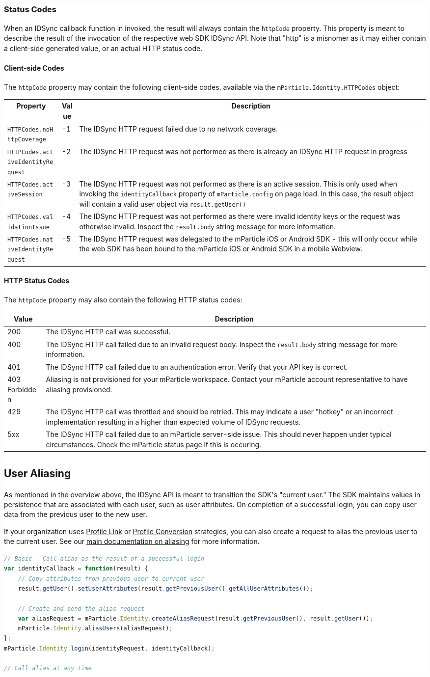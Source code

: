 ### Status Codes

When an IDSync callback function in invoked, the result will always contain the `httpCode` property. This property is meant to describe the result of the invocation of the respective web SDK IDSync API. Note that "http" is a misnomer as it may either contain a client-side generated value, or an actual HTTP status code.

#### Client-side Codes

The `httpCode` property may contain the following client-side codes, available via the `mParticle.Identity.HTTPCodes` object:

Property | Value | Description
|---    |---|---|
|    `HTTPCodes.noHttpCoverage`   |-1 |  The IDSync HTTP request failed due to no network coverage. |
|    `HTTPCodes.activeIdentityRequest`    |-2  |  The IDSync HTTP request was not performed as there is already an IDSync HTTP request in progress |
|    `HTTPCodes.activeSession`    |-3   | The IDSync HTTP request was not performed as there is an active session. This is only used when invoking the `identityCallback` property of `mParticle.config` on page load. In this case, the result object will contain a valid user object via `result.getUser()` |
|    `HTTPCodes.validationIssue`    |-4  | The IDSync HTTP request was not performed as there were invalid identity keys or the request was otherwise invalid. Inspect the `result.body` string message for more information. |
|    `HTTPCodes.nativeIdentityRequest`    |-5  | The IDSync HTTP request was delegated to the mParticle iOS or Android SDK - this will only occur while the web SDK has been bound to the mParticle iOS or Android SDK in a mobile Webview. |


#### HTTP Status Codes

The `httpCode` property may also contain the following HTTP status codes:

 Value | Description
 |---|---|
| 200 | The IDSync HTTP call was successful. |
| 400 | The IDSync HTTP call failed due to an invalid request body. Inspect the `result.body` string message for more information. |
| 401 | The IDSync HTTP call failed due to an authentication error. Verify that your API key is correct. |
| 403 Forbidden | Aliasing is not provisioned for your mParticle workspace. Contact your mParticle account representative to have aliasing provisioned. |
| 429 | The IDSync HTTP call was throttled and should be retried. This may indicate a user "hotkey" or an incorrect implementation resulting in a higher than expected volume of IDSync requests. |
| 5xx | The IDSync HTTP call failed due to an mParticle server-side issue. This should never happen under typical circumstances. Check the mParticle status page if this is occuring. |

## User Aliasing

As mentioned in the overview above, the IDSync API is meant to transition the SDK's "current user." The SDK maintains values in persistence that are associated with each user, such as user attributes. On completion of a successful login, you can copy user data from the previous user to the new user.

If your organization uses [Profile Link](/guides/idsync/profile-link-strategy/) or [Profile Conversion](/guides/idsync/profile-conversion-strategy/) strategies, you can also create a request to alias the previous user to the current user. See our [main documentation on aliasing](/guides/idsync/aliasing/) for more information.

```javascript
// Basic - Call alias as the result of a successful login
var identityCallback = function(result) { 
    // Copy attributes from previous user to current user
    result.getUser().setUserAttributes(result.getPreviousUser().getAllUserAttributes());

    // Create and send the alias request
    var aliasRequest = mParticle.Identity.createAliasRequest(result.getPreviousUser(), result.getUser());
    mParticle.Identity.aliasUsers(aliasRequest);
};
mParticle.Identity.login(identityRequest, identityCallback);

// Call alias at any time
```